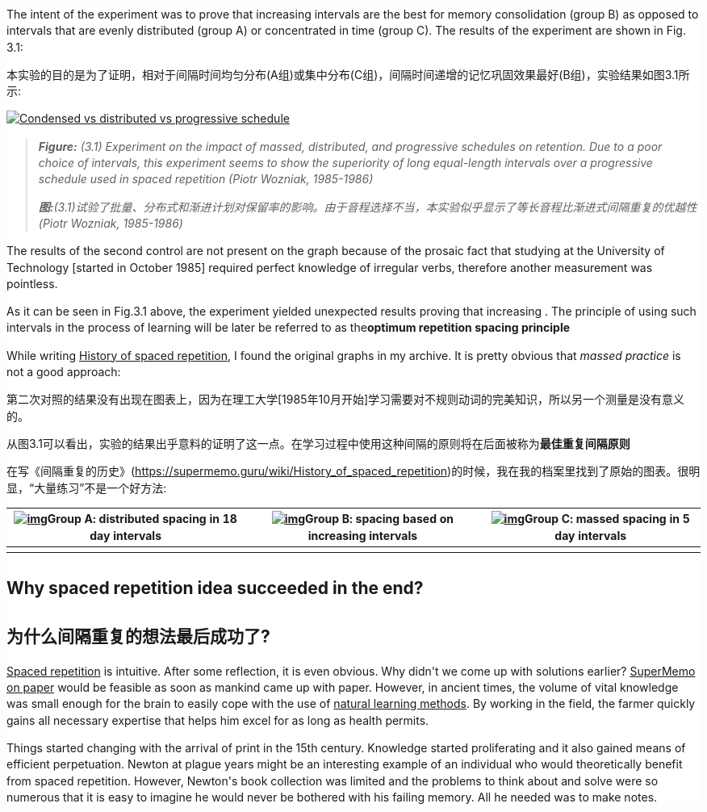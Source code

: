 The intent of the experiment was to prove that increasing intervals are the best for memory consolidation (group B) as opposed to intervals that are evenly distributed (group A) or concentrated in time (group C). The results of the experiment are shown in Fig. 3.1:

本实验的目的是为了证明，相对于间隔时间均匀分布(A组)或集中分布(C组)，间隔时间递增的记忆巩固效果最好(B组)，实验结果如图3.1所示:

[![Condensed vs distributed vs progressive schedule](https://supermemo.guru/images/thumb/e/e9/Condensed_vs_Distributed_vs_Progressive_schedule.jpg/545px-Condensed_vs_Distributed_vs_Progressive_schedule.jpg)](https://supermemo.guru/wiki/File:Condensed_vs_Distributed_vs_Progressive_schedule.jpg)

> ***Figure:** (3.1) Experiment on the impact of massed, distributed, and progressive schedules on retention. Due to a poor choice of intervals, this experiment seems to show the superiority of long equal-length intervals over a progressive schedule used in spaced repetition (Piotr Wozniak, 1985-1986)*
>
> ***图:**(3.1)试验了批量、分布式和渐进计划对保留率的影响。由于音程选择不当，本实验似乎显示了等长音程比渐进式间隔重复的优越性(Piotr Wozniak, 1985-1986)*

The results of the second control are not present on the graph because of the prosaic fact that studying at the University of Technology [started in October 1985] required perfect knowledge of irregular verbs, therefore another measurement was pointless.

As it can be seen in Fig.3.1 above, the experiment yielded unexpected results proving that increasing   . The principle of using such intervals in the process of learning will be later be referred to as the**optimum repetition spacing principle**

While writing [History of spaced repetition](https://supermemo.guru/wiki/History_of_spaced_repetition), I found the original graphs in my archive. It is pretty obvious that *massed practice* is not a good approach:

第二次对照的结果没有出现在图表上，因为在理工大学[1985年10月开始]学习需要对不规则动词的完美知识，所以另一个测量是没有意义的。

从图3.1可以看出，实验的结果出乎意料的证明了这一点。在学习过程中使用这种间隔的原则将在后面被称为**最佳重复间隔原则**

在写《间隔重复的历史》(https://supermemo.guru/wiki/History_of_spaced_repetition)的时候，我在我的档案里找到了原始的图表。很明显，“大量练习”不是一个好方法:

| [![img](https://supermemo.guru/images/thumb/9/9b/Gr_A_repetition_spacing_pattern_vs_retention.jpg/300px-Gr_A_repetition_spacing_pattern_vs_retention.jpg)](https://supermemo.guru/wiki/File:Gr_A_repetition_spacing_pattern_vs_retention.jpg)Group A: distributed spacing in 18 day intervals | [![img](https://supermemo.guru/images/thumb/f/f8/Gr_B_repetition_spacing_pattern_vs_retention.jpg/300px-Gr_B_repetition_spacing_pattern_vs_retention.jpg)](https://supermemo.guru/wiki/File:Gr_B_repetition_spacing_pattern_vs_retention.jpg)Group B: spacing based on increasing intervals | [![img](https://supermemo.guru/images/thumb/c/c2/Gr_C_repetition_spacing_pattern_vs_retention.jpg/300px-Gr_C_repetition_spacing_pattern_vs_retention.jpg)](https://supermemo.guru/wiki/File:Gr_C_repetition_spacing_pattern_vs_retention.jpg)Group C: massed spacing in 5 day intervals |
| ------------------------------------------------------------ | ------------------------------------------------------------ | ------------------------------------------------------------ |
|                                                              |                                                              |                                                              |

## Why spaced repetition idea succeeded in the end?

## 为什么间隔重复的想法最后成功了?

[Spaced repetition](https://supermemo.guru/wiki/Spaced_repetition) is intuitive. After some reflection, it is even obvious. Why didn't we come up with solutions earlier? [SuperMemo on paper](http://super-memory.com/articles/paper.htm) would be feasible as soon as mankind came up with paper. However, in ancient times, the volume of vital knowledge was small enough for the brain to easily cope with the use of [natural learning methods](https://supermemo.guru/wiki/Free_learning). By working in the field, the farmer quickly gains all necessary expertise that helps him excel for as long as health permits.

Things started changing with the arrival of print in the 15th century. Knowledge started proliferating and it also gained means of efficient perpetuation. Newton at plague years might be an interesting example of an individual who would theoretically benefit from spaced repetition. However, Newton's book collection was limited and the problems to think about and solve were so numerous that it is easy to imagine he would never be bothered with his failing memory. All he needed was to make notes.
